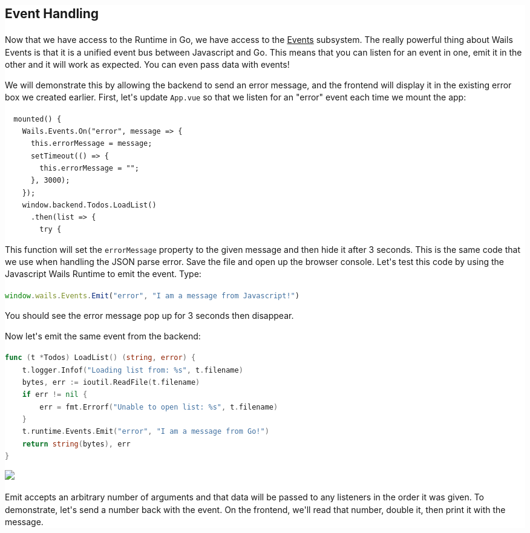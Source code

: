 ## Event Handling

Now that we have access to the Runtime in Go, we have access to the [Events](https://godoc.org/github.com/wailsapp/wails#RuntimeEvents) subsystem. The really powerful thing about Wails Events is that it is a unified event bus between Javascript and Go. This means that you can listen for an event in one, emit it in the other and it will work as expected. You can even pass data with events!

We will demonstrate this by allowing the backend to send an error message, and the frontend will display it in the existing error box we created earlier. First, let's update `App.vue` so that we listen for an "error" event each time we mount the app:

```javascript{2-7}
  mounted() {
    Wails.Events.On("error", message => {
      this.errorMessage = message;
      setTimeout(() => {
        this.errorMessage = "";
      }, 3000);
    });
    window.backend.Todos.LoadList()
      .then(list => {
        try {
```
This function will set the `errorMessage` property to the given message and then hide it after 3 seconds. This is the same code that we use when handling the JSON parse error. Save the file and open up the browser console. Let's test this code by using the Javascript Wails Runtime to emit the event. Type:

```javascript
window.wails.Events.Emit("error", "I am a message from Javascript!")
```
You should see the error message pop up for 3 seconds then disappear.

Now let's emit the same event from the backend:

```go {7}
func (t *Todos) LoadList() (string, error) {
	t.logger.Infof("Loading list from: %s", t.filename)
	bytes, err := ioutil.ReadFile(t.filename)
	if err != nil {
		err = fmt.Errorf("Unable to open list: %s", t.filename)
	}
	t.runtime.Events.Emit("error", "I am a message from Go!")
	return string(bytes), err
}
```
<div class="imagecontainer">
  <img src="/images/todogoevent1.png" style="width: 75%">
</div>

Emit accepts an arbitrary number of arguments and that data will be passed to any listeners in the order it was given. To demonstrate, let's send a number back with the event. On the frontend, we'll read that number, double it, then print it with the message.

